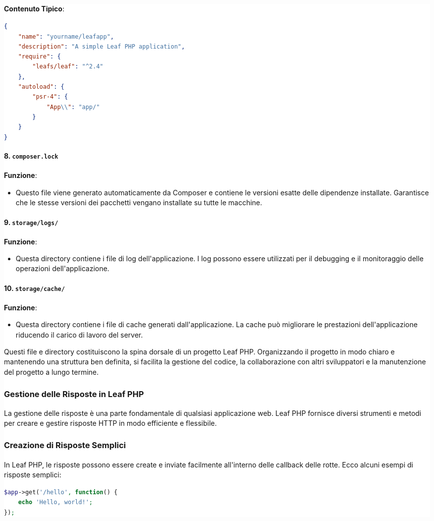 **Contenuto Tipico**:
```json
{
    "name": "yourname/leafapp",
    "description": "A simple Leaf PHP application",
    "require": {
        "leafs/leaf": "^2.4"
    },
    "autoload": {
        "psr-4": {
            "App\\": "app/"
        }
    }
}
```

#### 8. `composer.lock`

**Funzione**:
- Questo file viene generato automaticamente da Composer e contiene le versioni esatte delle dipendenze installate. Garantisce che le stesse versioni dei pacchetti vengano installate su tutte le macchine.

#### 9. `storage/logs/`

**Funzione**:
- Questa directory contiene i file di log dell'applicazione. I log possono essere utilizzati per il debugging e il monitoraggio delle operazioni dell'applicazione.

#### 10. `storage/cache/`

**Funzione**:
- Questa directory contiene i file di cache generati dall'applicazione. La cache può migliorare le prestazioni dell'applicazione riducendo il carico di lavoro del server.


Questi file e directory costituiscono la spina dorsale di un progetto Leaf PHP. Organizzando il progetto in modo chiaro e mantenendo una struttura ben definita, si facilita la gestione del codice, la collaborazione con altri sviluppatori e la manutenzione del progetto a lungo termine.

### Gestione delle Risposte in Leaf PHP

La gestione delle risposte è una parte fondamentale di qualsiasi applicazione web. Leaf PHP fornisce diversi strumenti e metodi per creare e gestire risposte HTTP in modo efficiente e flessibile.

### Creazione di Risposte Semplici

In Leaf PHP, le risposte possono essere create e inviate facilmente all'interno delle callback delle rotte. Ecco alcuni esempi di risposte semplici:

```php
$app->get('/hello', function() {
    echo 'Hello, world!';
});
```
